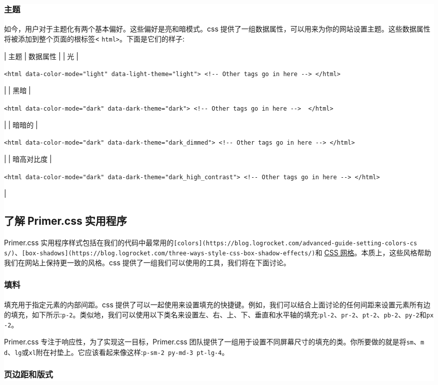 ### 主题

如今，用户对于主题化有两个基本偏好。这些偏好是亮和暗模式。css 提供了一组数据属性，可以用来为你的网站设置主题。这些数据属性将被添加到整个页面的根标签< `html>`。下面是它们的样子:

| 主题 | 数据属性 |
| 光 | 

```
<html data-color-mode="light" data-light-theme="light"> <!-- Other tags go in here --> </html>
```

 |
| 黑暗 | 

```
<html data-color-mode="dark" data-dark-theme="dark"> <!-- Other tags go in here -->  </html>
```

 |
| 暗暗的 | 

```
<html data-color-mode="dark" data-dark-theme="dark_dimmed"> <!-- Other tags go in here --> </html>
```

 |
| 暗高对比度 | 

```
<html data-color-mode="dark" data-dark-theme="dark_high_contrast"> <!-- Other tags go in here --> </html>
```

 |

## 了解 Primer.css 实用程序

Primer.css 实用程序样式包括在我们的代码中最常用的`[colors](https://blog.logrocket.com/advanced-guide-setting-colors-css/)`、`[box-shadows](https://blog.logrocket.com/three-ways-style-css-box-shadow-effects/)`和 [CSS 网格](https://blog.logrocket.com/css-grid-guide/)。本质上，这些风格帮助我们在网站上保持更一致的风格。css 提供了一组我们可以使用的工具，我们将在下面讨论。

### 填料

填充用于指定元素的内部间距。css 提供了可以一起使用来设置填充的快捷键。例如，我们可以结合上面讨论的任何间距来设置元素所有边的填充，如下所示:`p-2`。类似地，我们可以使用以下类名来设置左、右、上、下、垂直和水平轴的填充:`pl-2`、`pr-2`、`pt-2`、`pb-2`、`py-2`和`px-2`。

Primer.css 专注于响应性，为了实现这一目标，Primer.css 团队提供了一组用于设置不同屏幕尺寸的填充的类。你所要做的就是将`sm`、`md`、`lg`或`xl`附在衬垫上。它应该看起来像这样:`p-sm-2 py-md-3 pt-lg-4`。

### 页边距和版式
